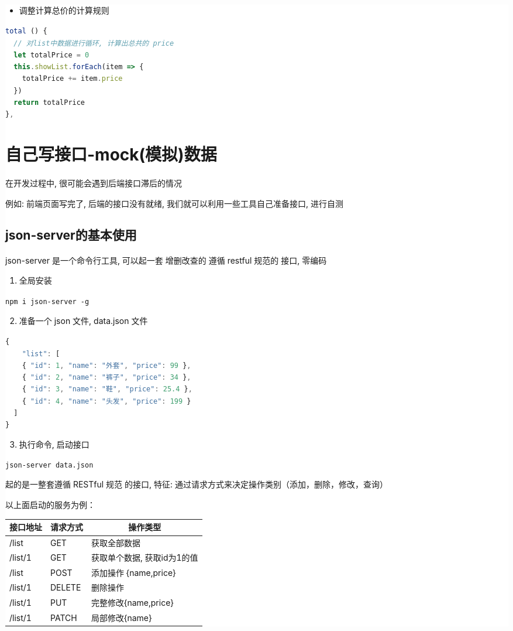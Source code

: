 - 调整计算总价的计算规则

```js
total () {
  // 对list中数据进行循环, 计算出总共的 price
  let totalPrice = 0
  this.showList.forEach(item => {
    totalPrice += item.price
  })
  return totalPrice
},
```





# 自己写接口-mock(模拟)数据

在开发过程中, 很可能会遇到后端接口滞后的情况 

例如: 前端页面写完了, 后端的接口没有就绪, 我们就可以利用一些工具自己准备接口, 进行自测

## json-server的基本使用

json-server 是一个命令行工具, 可以起一套 增删改查的 遵循 restful 规范的 接口,  零编码

1. 全局安装

```
npm i json-server -g
```

2. 准备一个 json 文件,  data.json 文件

```jsx
{
	"list": [
    { "id": 1, "name": "外套", "price": 99 },
    { "id": 2, "name": "裤子", "price": 34 },
    { "id": 3, "name": "鞋", "price": 25.4 },
    { "id": 4, "name": "头发", "price": 199 }
  ]
}
```

3. 执行命令, 启动接口

```
json-server data.json
```

起的是一整套遵循 RESTful 规范 的接口,  特征:  通过请求方式来决定操作类别（添加，删除，修改，查询）

以上面启动的服务为例：

| 接口地址 | 请求方式 | 操作类型                    |
| -------- | -------- | --------------------------- |
| /list    | GET      | 获取全部数据                |
| /list/1  | GET      | 获取单个数据, 获取id为1的值 |
| /list    | POST     | 添加操作 {name,price}       |
| /list/1  | DELETE   | 删除操作                    |
| /list/1  | PUT      | 完整修改{name,price}        |
| /list/1  | PATCH    | 局部修改{name}              |
